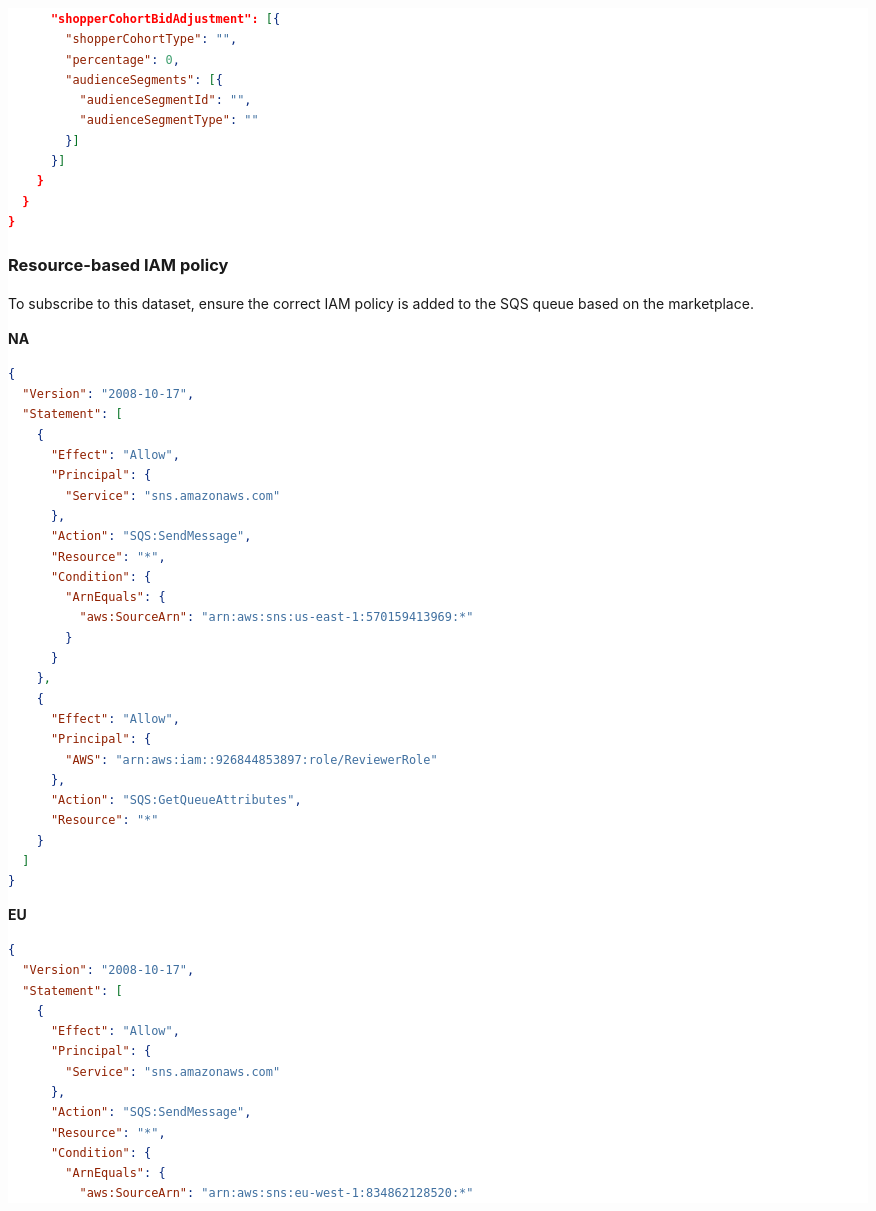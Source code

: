 ```json
      "shopperCohortBidAdjustment": [{
        "shopperCohortType": "",
        "percentage": 0,
        "audienceSegments": [{
          "audienceSegmentId": "",
          "audienceSegmentType": ""
        }]
      }]
    }
  }
}

```

### Resource-based IAM policy

To subscribe to this dataset, ensure the correct IAM policy is added to the SQS queue based on the marketplace.

**NA**

```json
{
  "Version": "2008-10-17",
  "Statement": [
    {
      "Effect": "Allow",
      "Principal": {
        "Service": "sns.amazonaws.com"
      },
      "Action": "SQS:SendMessage",
      "Resource": "*",
      "Condition": {
        "ArnEquals": {
          "aws:SourceArn": "arn:aws:sns:us-east-1:570159413969:*"
        }
      }
    },
    {
      "Effect": "Allow",
      "Principal": {
        "AWS": "arn:aws:iam::926844853897:role/ReviewerRole"
      },
      "Action": "SQS:GetQueueAttributes",
      "Resource": "*"
    }
  ]
}
```

**EU**

```json
{
  "Version": "2008-10-17",
  "Statement": [
    {
      "Effect": "Allow",
      "Principal": {
        "Service": "sns.amazonaws.com"
      },
      "Action": "SQS:SendMessage",
      "Resource": "*",
      "Condition": {
        "ArnEquals": {
          "aws:SourceArn": "arn:aws:sns:eu-west-1:834862128520:*"
```